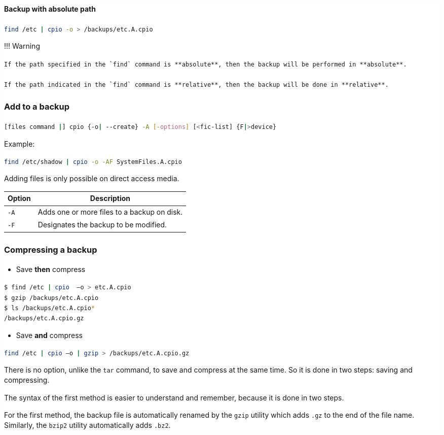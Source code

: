 #### Backup with absolute path

```bash
find /etc | cpio -o > /backups/etc.A.cpio
```

!!! Warning

    If the path specified in the `find` command is **absolute**, then the backup will be performed in **absolute**.

    If the path indicated in the `find` command is **relative**, then the backup will be done in **relative**.

### Add to a backup

```bash
[files command |] cpio {-o| --create} -A [-options] [<fic-list] {F|>device}
```

Example:

```bash
find /etc/shadow | cpio -o -AF SystemFiles.A.cpio
```

Adding files is only possible on direct access media.

| Option | Description                                 |
|--------|---------------------------------------------|
| `-A`   | Adds one or more files to a backup on disk. |
| `-F`   | Designates the backup to be modified.       |

### Compressing a backup

* Save **then** compress

```bash
$ find /etc | cpio  –o > etc.A.cpio
$ gzip /backups/etc.A.cpio
$ ls /backups/etc.A.cpio*
/backups/etc.A.cpio.gz
```

* Save **and** compress

```bash
find /etc | cpio –o | gzip > /backups/etc.A.cpio.gz
```

There is no option, unlike the `tar` command, to save and compress at the same time.
So it is done in two steps: saving and compressing.

The syntax of the first method is easier to understand and remember, because it is done in two steps.

For the first method, the backup file is automatically renamed by the `gzip` utility which adds `.gz` to the end of the file name. Similarly, the `bzip2` utility automatically adds `.bz2`.
